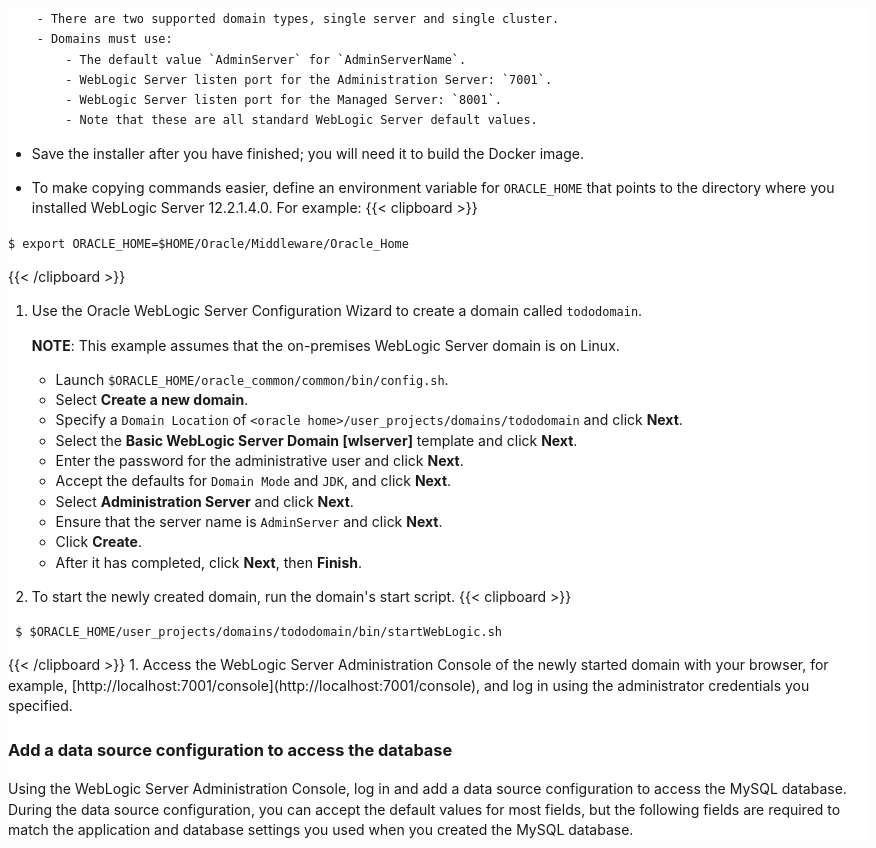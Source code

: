         - There are two supported domain types, single server and single cluster.
        - Domains must use:
            - The default value `AdminServer` for `AdminServerName`.
            - WebLogic Server listen port for the Administration Server: `7001`.
            - WebLogic Server listen port for the Managed Server: `8001`.
            - Note that these are all standard WebLogic Server default values.

   - Save the installer after you have finished; you will need it to build the Docker image.  

   - To make copying commands easier, define an environment variable for `ORACLE_HOME` that points to the directory where you installed WebLogic Server 12.2.1.4.0.  For example:
{{< clipboard >}}
<div class="highlight">

   ```
   $ export ORACLE_HOME=$HOME/Oracle/Middleware/Oracle_Home
   ```

</div>
{{< /clipboard >}}

1. Use the Oracle WebLogic Server Configuration Wizard to create a domain called `tododomain`.

   **NOTE**: This example assumes that the on-premises WebLogic Server domain is on Linux.
   * Launch `$ORACLE_HOME/oracle_common/common/bin/config.sh`.
   * Select **Create a new domain**.
   * Specify a `Domain Location` of `<oracle home>/user_projects/domains/tododomain` and click **Next**.
   * Select the **Basic WebLogic Server Domain [wlserver]** template and click **Next**.
   * Enter the password for the administrative user and click **Next**.
   * Accept the defaults for `Domain Mode` and `JDK`, and click **Next**.
   * Select **Administration Server** and click **Next**.
   * Ensure that the server name is `AdminServer` and click **Next**.
   * Click **Create**.
   * After it has completed, click **Next**, then **Finish**.

1. To start the newly created domain, run the domain's start script.
{{< clipboard >}}
<div class="highlight">

   ```
    $ $ORACLE_HOME/user_projects/domains/tododomain/bin/startWebLogic.sh
   ```

</div>
{{< /clipboard >}}
1. Access the WebLogic Server Administration Console of the newly started domain with your browser, for example, [http://localhost:7001/console](http://localhost:7001/console), and
   log in using the administrator credentials you specified.

### Add a data source configuration to access the database

Using the WebLogic Server Administration Console, log in and add a data source configuration to access the MySQL database. During the data source configuration, you can accept the default values for most fields, but the following fields are required to match the application and database settings you used when you created the MySQL database.
